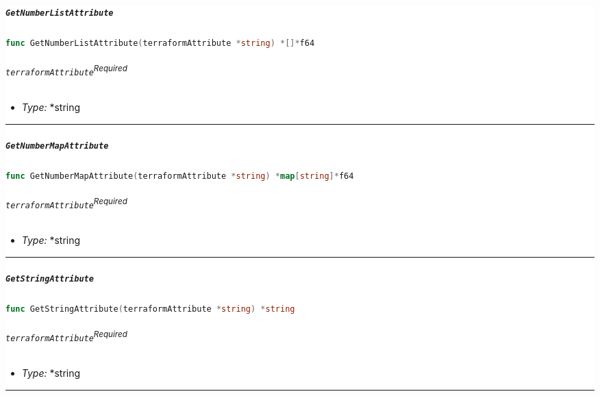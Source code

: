 ##### `GetNumberListAttribute` <a name="GetNumberListAttribute" id="@cdktf/provider-databricks.dataDatabricksSharePluginframework.DataDatabricksSharePluginframeworkObjectOutputReference.getNumberListAttribute"></a>

```go
func GetNumberListAttribute(terraformAttribute *string) *[]*f64
```

###### `terraformAttribute`<sup>Required</sup> <a name="terraformAttribute" id="@cdktf/provider-databricks.dataDatabricksSharePluginframework.DataDatabricksSharePluginframeworkObjectOutputReference.getNumberListAttribute.parameter.terraformAttribute"></a>

- *Type:* *string

---

##### `GetNumberMapAttribute` <a name="GetNumberMapAttribute" id="@cdktf/provider-databricks.dataDatabricksSharePluginframework.DataDatabricksSharePluginframeworkObjectOutputReference.getNumberMapAttribute"></a>

```go
func GetNumberMapAttribute(terraformAttribute *string) *map[string]*f64
```

###### `terraformAttribute`<sup>Required</sup> <a name="terraformAttribute" id="@cdktf/provider-databricks.dataDatabricksSharePluginframework.DataDatabricksSharePluginframeworkObjectOutputReference.getNumberMapAttribute.parameter.terraformAttribute"></a>

- *Type:* *string

---

##### `GetStringAttribute` <a name="GetStringAttribute" id="@cdktf/provider-databricks.dataDatabricksSharePluginframework.DataDatabricksSharePluginframeworkObjectOutputReference.getStringAttribute"></a>

```go
func GetStringAttribute(terraformAttribute *string) *string
```

###### `terraformAttribute`<sup>Required</sup> <a name="terraformAttribute" id="@cdktf/provider-databricks.dataDatabricksSharePluginframework.DataDatabricksSharePluginframeworkObjectOutputReference.getStringAttribute.parameter.terraformAttribute"></a>

- *Type:* *string

---
